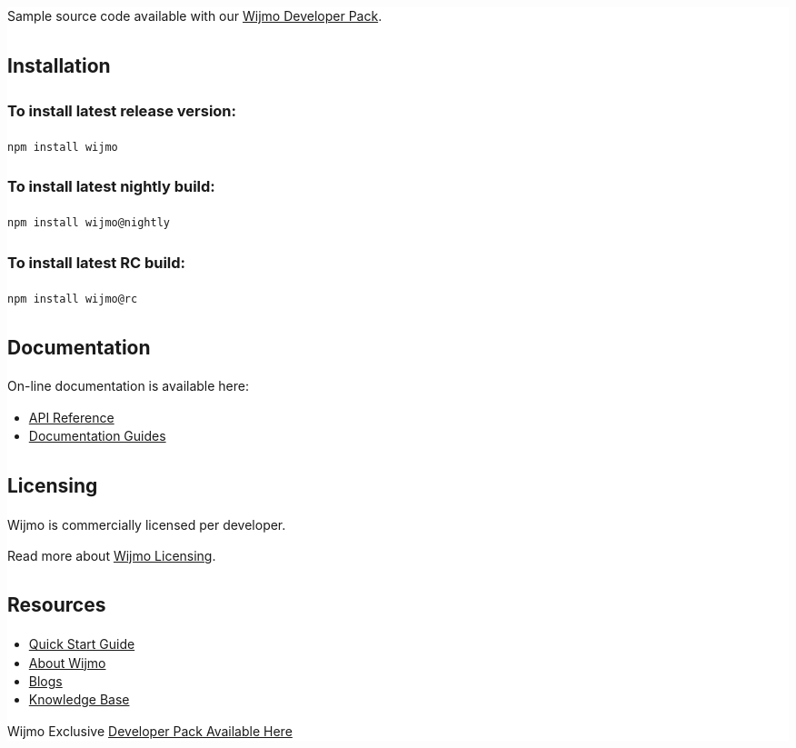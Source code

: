 Sample source code available with our [Wijmo Developer Pack](https://www.grapecity.com/wijmo/npm?utm_source=npmwebsite&utm_medium=prospects&utm_campaign=npmsept20).

## Installation

### To install latest release version:

```sh
npm install wijmo
```

### To install latest nightly build:

```sh
npm install wijmo@nightly
```

### To install latest RC build:

```sh
npm install wijmo@rc
```

## Documentation

On-line documentation is available here:

- [API Reference](https://www.grapecity.com/wijmo/api/?utm_source=wijmonpm&utm_medium=npm&utm_campaign=wijmonpm&utm_content=api)
- [Documentation Guides](https://www.grapecity.com/wijmo/docs/?utm_source=wijmonpm&utm_medium=npm&utm_campaign=wijmonpm&utm_content=docs)

## Licensing

Wijmo is commercially licensed per developer.

Read more about [Wijmo Licensing](https://www.grapecity.com/licensing/wijmo?utm_source=wijmonpm&utm_medium=npm&utm_campaign=wijmonpm&utm_content=licensing).

## Resources

- [Quick Start Guide](https://www.grapecity.com/wijmo/docs/GettingStarted/QuickStart/QuickStart-PureJS?utm_source=npmwebsite&utm_medium=prospects&utm_campaign=npmsept20)
- [About Wijmo](https://www.grapecity.com/wijmo?utm_source=npmwebsite&utm_medium=prospects&utm_campaign=npmsept20)
- [Blogs](https://www.grapecity.com/blogs/tags/wijmo?utm_source=npmwebsite&utm_medium=prospects&utm_campaign=npmsept20)
- [Knowledge Base](https://www.grapecity.com/kb/wijmo?utm_source=npmwebsite&utm_medium=prospects&utm_campaign=npmsept20)

Wijmo Exclusive [Developer Pack Available Here](https://www.grapecity.com/wijmo/npm?utm_source=npmwebsite&utm_medium=prospects&utm_campaign=npmsept20)
